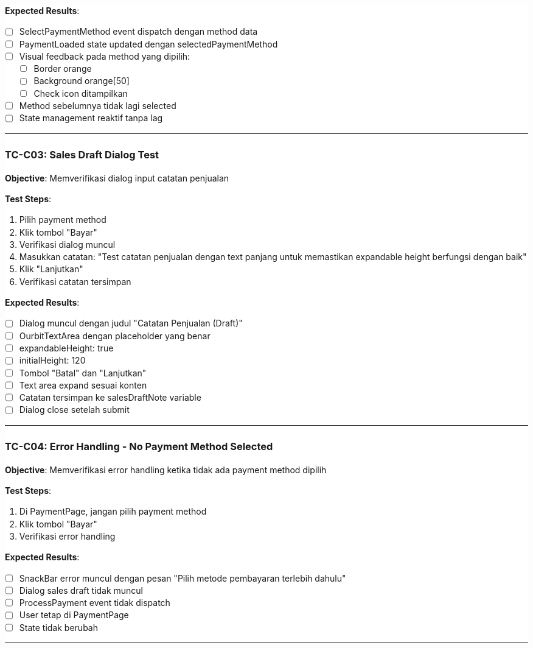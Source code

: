 **Expected Results**:

- [ ] SelectPaymentMethod event dispatch dengan method data
- [ ] PaymentLoaded state updated dengan selectedPaymentMethod
- [ ] Visual feedback pada method yang dipilih:
  - [ ] Border orange
  - [ ] Background orange[50]
  - [ ] Check icon ditampilkan
- [ ] Method sebelumnya tidak lagi selected
- [ ] State management reaktif tanpa lag

---

### TC-C03: Sales Draft Dialog Test

**Objective**: Memverifikasi dialog input catatan penjualan

**Test Steps**:

1. Pilih payment method
2. Klik tombol "Bayar"
3. Verifikasi dialog muncul
4. Masukkan catatan: "Test catatan penjualan dengan text panjang untuk memastikan expandable height berfungsi dengan baik"
5. Klik "Lanjutkan"
6. Verifikasi catatan tersimpan

**Expected Results**:

- [ ] Dialog muncul dengan judul "Catatan Penjualan (Draft)"
- [ ] OurbitTextArea dengan placeholder yang benar
- [ ] expandableHeight: true
- [ ] initialHeight: 120
- [ ] Tombol "Batal" dan "Lanjutkan"
- [ ] Text area expand sesuai konten
- [ ] Catatan tersimpan ke salesDraftNote variable
- [ ] Dialog close setelah submit

---

### TC-C04: Error Handling - No Payment Method Selected

**Objective**: Memverifikasi error handling ketika tidak ada payment method dipilih

**Test Steps**:

1. Di PaymentPage, jangan pilih payment method
2. Klik tombol "Bayar"
3. Verifikasi error handling

**Expected Results**:

- [ ] SnackBar error muncul dengan pesan "Pilih metode pembayaran terlebih dahulu"
- [ ] Dialog sales draft tidak muncul
- [ ] ProcessPayment event tidak dispatch
- [ ] User tetap di PaymentPage
- [ ] State tidak berubah

---